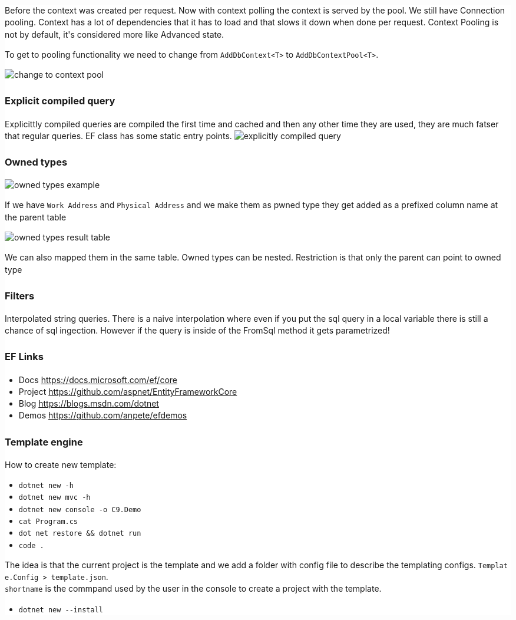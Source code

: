 Before the context was created per request. Now with context polling the context is served by the pool. We still have 
Connection pooling. Context has a lot of dependencies that it has to load and that slows it down when done per request.
Context Pooling is not by default, it's considered more like Advanced state.

To get to pooling functionality we need to change from `AddDbContext<T>` to `AddDbContextPool<T>`.

![change to context pool](https://github.com/lekova/dotnetconf2017-notes/blob/master/images/dotnetconf2017/add_dbcontext_pool.png)

### Explicit compiled query

Explicittly compiled queries are compiled the first time and cached and then any other time they are used, they are much fatser that regular queries.
EF class has some static entry points.
![explicitly compiled query](https://github.com/lekova/dotnetconf2017-notes/blob/master/images/dotnetconf2017/explicit_compiled_query.png)

### Owned types

![owned types example](https://github.com/lekova/dotnetconf2017-notes/blob/master/images/dotnetconf2017/owned_types_1.png)

If we have `Work Address` and `Physical Address` and we make them as pwned type they get added as a prefixed column name at the parent table

![owned types result table](https://github.com/lekova/dotnetconf2017-notes/blob/master/images/dotnetconf2017/prefixed_column_names.png)

We can also mapped them in the same table. Owned types can be nested. Restriction is that only the parent can point to owned type

### Filters

Interpolated string queries. There is a naive interpolation where even if you put the sql query in a local variable there is still a chance of sql ingection. However if the query is inside of the FromSql method it gets parametrized!

### EF Links 
+ Docs https://docs.microsoft.com/ef/core
+ Project https://github.com/aspnet/EntityFrameworkCore
+ Blog https://blogs.msdn.com/dotnet
+ Demos https://github.com/anpete/efdemos

### Template engine

How to create new template:
  + `dotnet new -h`
  + `dotnet new mvc -h`
  + `dotnet new console -o C9.Demo`
  + `cat Program.cs`
  + `dot net restore && dotnet run`
  + `code .`

The idea is that the current project is the template and we add a folder with config file to describe the templating configs. `Template.Config > template.json`.<br />
`shortname` is the commpand used by the user in the console to create a project with the template.
  + `dotnet new --install`
